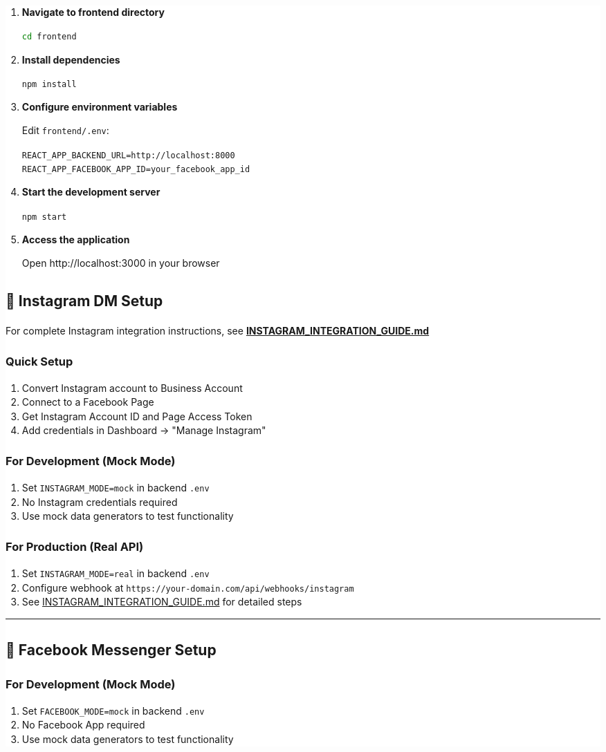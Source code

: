 1. **Navigate to frontend directory**
   ```bash
   cd frontend
   ```

2. **Install dependencies**
   ```bash
   npm install
   ```

3. **Configure environment variables**
   
   Edit `frontend/.env`:
   ```env
   REACT_APP_BACKEND_URL=http://localhost:8000
   REACT_APP_FACEBOOK_APP_ID=your_facebook_app_id
   ```

4. **Start the development server**
   ```bash
   npm start
   ```

5. **Access the application**
   
   Open http://localhost:3000 in your browser

## 📸 Instagram DM Setup

For complete Instagram integration instructions, see **[INSTAGRAM_INTEGRATION_GUIDE.md](./INSTAGRAM_INTEGRATION_GUIDE.md)**

### Quick Setup
1. Convert Instagram account to Business Account
2. Connect to a Facebook Page
3. Get Instagram Account ID and Page Access Token
4. Add credentials in Dashboard → "Manage Instagram"

### For Development (Mock Mode)
1. Set `INSTAGRAM_MODE=mock` in backend `.env`
2. No Instagram credentials required
3. Use mock data generators to test functionality

### For Production (Real API)
1. Set `INSTAGRAM_MODE=real` in backend `.env`
2. Configure webhook at `https://your-domain.com/api/webhooks/instagram`
3. See [INSTAGRAM_INTEGRATION_GUIDE.md](./INSTAGRAM_INTEGRATION_GUIDE.md) for detailed steps

---

## 🔧 Facebook Messenger Setup

### For Development (Mock Mode)
1. Set `FACEBOOK_MODE=mock` in backend `.env`
2. No Facebook App required
3. Use mock data generators to test functionality
